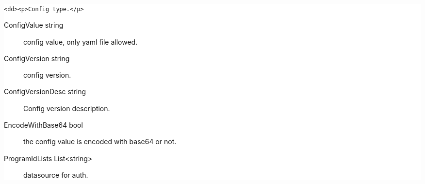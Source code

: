     <dd><p>Config type.</p>
</dd><dt class="property-optional property-replacement"
            title="Optional">
        <span id="state_configvalue_csharp">
<a data-swiftype-name="resource-property" data-swiftype-type="text" href="#state_configvalue_csharp" style="color: inherit; text-decoration: inherit;">Config<wbr>Value</a>
</span>
        <span class="property-indicator"></span>
        <span class="property-type">string</span>
    </dt>
    <dd><p>config value, only yaml file allowed.</p>
</dd><dt class="property-optional property-replacement"
            title="Optional">
        <span id="state_configversion_csharp">
<a data-swiftype-name="resource-property" data-swiftype-type="text" href="#state_configversion_csharp" style="color: inherit; text-decoration: inherit;">Config<wbr>Version</a>
</span>
        <span class="property-indicator"></span>
        <span class="property-type">string</span>
    </dt>
    <dd><p>config version.</p>
</dd><dt class="property-optional property-replacement"
            title="Optional">
        <span id="state_configversiondesc_csharp">
<a data-swiftype-name="resource-property" data-swiftype-type="text" href="#state_configversiondesc_csharp" style="color: inherit; text-decoration: inherit;">Config<wbr>Version<wbr>Desc</a>
</span>
        <span class="property-indicator"></span>
        <span class="property-type">string</span>
    </dt>
    <dd><p>Config version description.</p>
</dd><dt class="property-optional property-replacement"
            title="Optional">
        <span id="state_encodewithbase64_csharp">
<a data-swiftype-name="resource-property" data-swiftype-type="text" href="#state_encodewithbase64_csharp" style="color: inherit; text-decoration: inherit;">Encode<wbr>With<wbr>Base64</a>
</span>
        <span class="property-indicator"></span>
        <span class="property-type">bool</span>
    </dt>
    <dd><p>the config value is encoded with base64 or not.</p>
</dd><dt class="property-optional property-replacement"
            title="Optional">
        <span id="state_programidlists_csharp">
<a data-swiftype-name="resource-property" data-swiftype-type="text" href="#state_programidlists_csharp" style="color: inherit; text-decoration: inherit;">Program<wbr>Id<wbr>Lists</a>
</span>
        <span class="property-indicator"></span>
        <span class="property-type">List&lt;string&gt;</span>
    </dt>
    <dd><p>datasource for auth.</p>
</dd></dl>
</pulumi-choosable>
</div>
